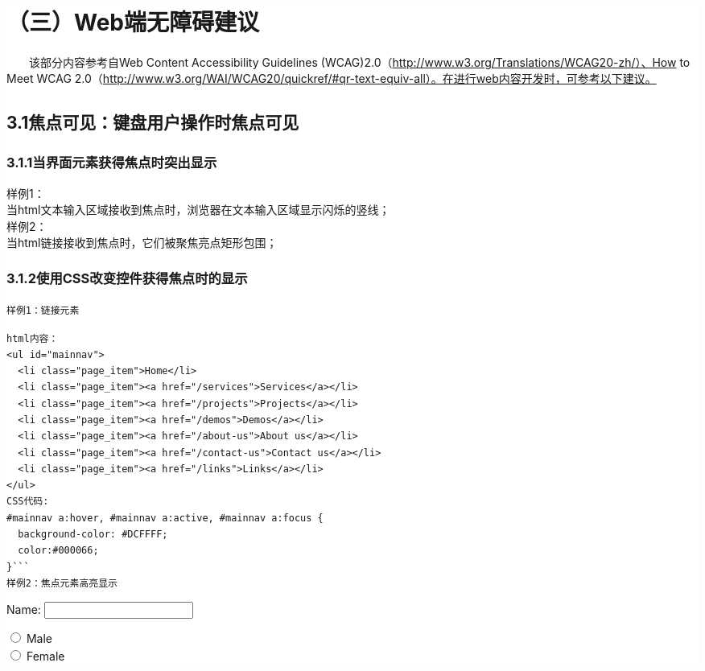 
# （三）Web端无障碍建议
　　该部分内容参考自Web Content Accessibility Guidelines (WCAG)2.0（http://www.w3.org/Translations/WCAG20-zh/）、How to Meet WCAG 2.0（http://www.w3.org/WAI/WCAG20/quickref/#qr-text-equiv-all）。在进行web内容开发时，可参考以下建议。<br/>

## 3.1焦点可见：键盘用户操作时焦点可见



### 3.1.1当界面元素获得焦点时突出显示


样例1：<br/>
当html文本输入区域接收到焦点时，浏览器在文本输入区域显示闪烁的竖线；<br/>
样例2：<br/>
当html链接接收到焦点时，它们被聚焦亮点矩形包围；<br/>

### 3.1.2使用CSS改变控件获得焦点时的显示


    样例1：链接元素
```
html内容：
<ul id="mainnav">
  <li class="page_item">Home</li>
  <li class="page_item"><a href="/services">Services</a></li>
  <li class="page_item"><a href="/projects">Projects</a></li>
  <li class="page_item"><a href="/demos">Demos</a></li>
  <li class="page_item"><a href="/about-us">About us</a></li>
  <li class="page_item"><a href="/contact-us">Contact us</a></li>
  <li class="page_item"><a href="/links">Links</a></li>
</ul>
CSS代码:
#mainnav a:hover, #mainnav a:active, #mainnav a:focus {
  background-color: #DCFFFF;
  color:#000066;
}```
样例2：焦点元素高亮显示
```
<html>
  <head>
    <style type="text/css">
      input.text:focus {
        background-color: #7FFF00; 
        color: #000;
      }
      input[type=checkbox]:focus + label, input[type=radio]:focus + label {
        background-color: #FF6; 
        color: #000; 
      }
    </style>
  </head>
  <body>
    <form method="post" action="form.php">
      <p><label for="fname">Name: </label>
        <input class="text" type="text" name="fname" id="fname" />
      </p>
      <p>
        <input type="radio" name="sex" value="male" id="sm" /> <label for="sm">Male</label><br />
        <input type="radio" name="sex" value="female" id="sf" /> <label for="sf">Female</label>
      <p>
    </form>
  </body>